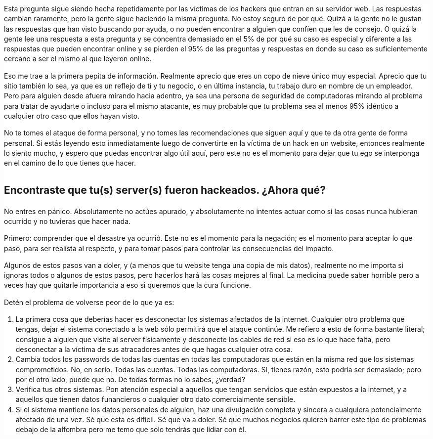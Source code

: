 Esta pregunta sigue siendo hecha repetidamente por las víctimas de los hackers que entran en su servidor web. Las respuestas cambian raramente, pero la gente sigue haciendo la misma pregunta. No estoy seguro de por qué. Quizá a la gente no le gustan las respuestas que han visto buscando por ayuda, o no pueden encontrar a alguien que confíen que les de consejo. O quizá la gente lee una respuesta a esta pregunta y se concentra demasiado en el 5% de por qué su caso es especial y diferente a las respuestas que pueden encontrar online y se pierden el 95% de las preguntas y respuestas en donde su caso es suficientemente cercano a ser el mismo al que leyeron online.

Eso me trae a la primera pepita de información. Realmente aprecio que eres un copo de nieve único muy especial. Aprecio que tu sitio también lo sea, ya que es un reflejo de tí y tu negocio, o en última instancia, tu trabajo duro en nombre de un empleador. Pero para alguien desde afuera mirando hacia adentro, ya sea una persona de seguridad de computadoras mirando al problema para tratar de ayudarte o incluso para el mismo atacante, es muy probable que tu problema sea al menos 95% idéntico a cualquier otro caso que ellos hayan visto.

No te tomes el ataque de forma personal, y no tomes las recomendaciones que siguen aquí y que te da otra gente de forma personal. Si estás leyendo esto inmediatamente luego de convertirte en la víctima de un hack en un website, entonces realmente lo siento mucho, y espero que puedas encontrar algo útil aquí, pero este no es el momento para dejar que tu ego se interponga en el camino de lo que tienes que hacer.

## Encontraste que tu(s) server(s) fueron hackeados.  ¿Ahora qué?

No entres en pánico. Absolutamente no actúes apurado, y absolutamente no intentes actuar como si las cosas nunca hubieran ocurrido y no tuvieras que hacer nada.

Primero: comprender que el desastre ya ocurrió. Este no es el momento para la negación; es el momento para aceptar lo que pasó, para ser realista al respecto, y para tomar pasos para controlar las consecuencias del impacto.

Algunos de estos pasos van a doler, y (a menos que tu website tenga una copia de mis datos), realmente no me importa si ignoras todos o algunos de estos pasos, pero hacerlos hará las cosas mejores al final. La medicina puede saber horrible pero a veces hay que quitarle importancia a eso si queremos que la cura funcione.

Detén el problema de volverse peor de lo que ya es:

1. La primera cosa que deberías hacer es desconectar los sistemas afectados de la internet. Cualquier otro problema que tengas, dejar el sistema conectado a la web sólo permitirá que el ataque continúe. Me refiero a esto de forma bastante literal; consigue a alguien que visite al server físicamente y desconecte los cables de red si eso es lo que hace falta, pero desconectar a la víctima de sus atracadores antes de que hagas cualquier otra cosa.
1. Cambia todos los passwords de todas las cuentas en todas las computadoras que están en la misma red que los sistemas comprometidos. No, en serio. Todas las cuentas. Todas las computadoras. Sí, tienes razón, esto podría ser demasiado; pero por el otro lado, puede que no. De todas formas no lo sabes,  ¿verdad?
1. Verifica tus otros sistemas. Pon atención especial a aquellos que tengan servicios que están expuestos a la internet, y a aquellos que tienen datos funancieros o cualquier otro dato comercialmente sensible.
1. Si el sistema mantiene los datos personales de alguien, haz una divulgación completa y sincera a cualquiera potencialmente afectado de una vez. Sé que esta es difícil. Sé que va a doler. Sé que muchos negocios quieren barrer este tipo de problemas debajo de la alfombra pero me temo que sólo tendrás que lidiar con él.
